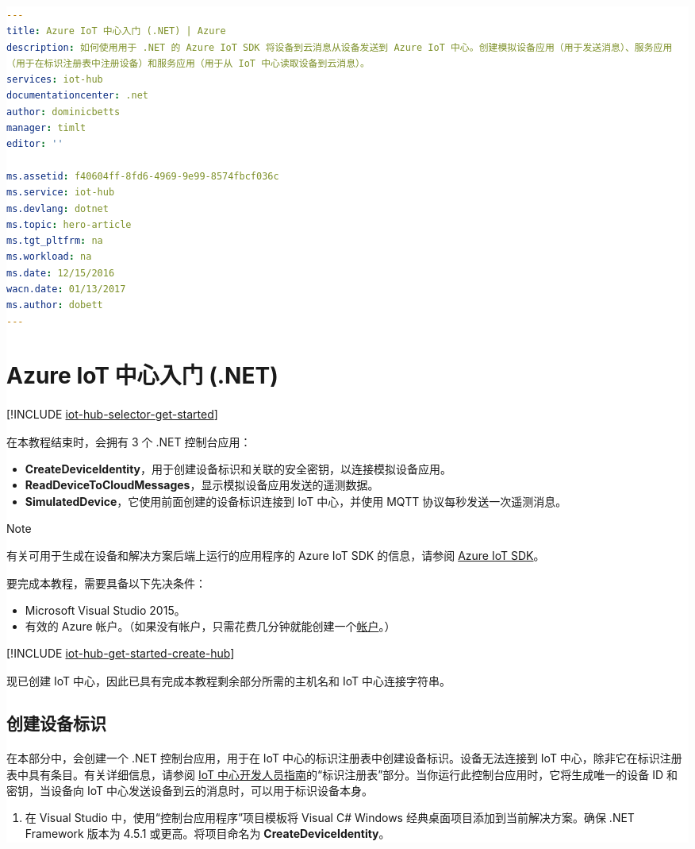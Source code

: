```yaml
---
title: Azure IoT 中心入门 (.NET) | Azure
description: 如何使用用于 .NET 的 Azure IoT SDK 将设备到云消息从设备发送到 Azure IoT 中心。创建模拟设备应用（用于发送消息）、服务应用（用于在标识注册表中注册设备）和服务应用（用于从 IoT 中心读取设备到云消息）。
services: iot-hub
documentationcenter: .net
author: dominicbetts
manager: timlt
editor: ''

ms.assetid: f40604ff-8fd6-4969-9e99-8574fbcf036c
ms.service: iot-hub
ms.devlang: dotnet
ms.topic: hero-article
ms.tgt_pltfrm: na
ms.workload: na
ms.date: 12/15/2016
wacn.date: 01/13/2017
ms.author: dobett
---
```


# Azure IoT 中心入门 \(.NET\)
[!INCLUDE [iot-hub-selector-get-started](../../includes/iot-hub-selector-get-started.md)]

在本教程结束时，会拥有 3 个 .NET 控制台应用：

* **CreateDeviceIdentity**，用于创建设备标识和关联的安全密钥，以连接模拟设备应用。
* **ReadDeviceToCloudMessages**，显示模拟设备应用发送的遥测数据。
* **SimulatedDevice**，它使用前面创建的设备标识连接到 IoT 中心，并使用 MQTT 协议每秒发送一次遥测消息。

> [!NOTE]
有关可用于生成在设备和解决方案后端上运行的应用程序的 Azure IoT SDK 的信息，请参阅 [Azure IoT SDK][lnk-hub-sdks]。
> 
> 

要完成本教程，需要具备以下先决条件：

* Microsoft Visual Studio 2015。
* 有效的 Azure 帐户。（如果没有帐户，只需花费几分钟就能创建一个[帐户][lnk-free-trial]。）

[!INCLUDE [iot-hub-get-started-create-hub](../../includes/iot-hub-get-started-create-hub.md)]

现已创建 IoT 中心，因此已具有完成本教程剩余部分所需的主机名和 IoT 中心连接字符串。

## 创建设备标识
在本部分中，会创建一个 .NET 控制台应用，用于在 IoT 中心的标识注册表中创建设备标识。设备无法连接到 IoT 中心，除非它在标识注册表中具有条目。有关详细信息，请参阅 [IoT 中心开发人员指南][lnk-devguide-identity]的“标识注册表”部分。当你运行此控制台应用时，它将生成唯一的设备 ID 和密钥，当设备向 IoT 中心发送设备到云的消息时，可以用于标识设备本身。

1. 在 Visual Studio 中，使用“控制台应用程序”项目模板将 Visual C\# Windows 经典桌面项目添加到当前解决方案。确保 .NET Framework 版本为 4.5.1 或更高。将项目命名为 **CreateDeviceIdentity**。


[41]: ./media/iot-hub-csharp-csharp-getstarted/run-apps1.png
[42]: ./media/iot-hub-csharp-csharp-getstarted/run-apps2.png
[43]: ./media/iot-hub-csharp-csharp-getstarted/usage.png
[10]: ./media/iot-hub-csharp-csharp-getstarted/create-identity-csharp1.png
[11]: ./media/iot-hub-csharp-csharp-getstarted/create-identity-csharp2.png
[12]: ./media/iot-hub-csharp-csharp-getstarted/create-identity-csharp3.png
[lnk-process-d2c-tutorial]: ./iot-hub-csharp-csharp-process-d2c.md
[lnk-hub-sdks]: ./iot-hub-devguide-sdks.md
[lnk-free-trial]: https://www.azure.cn/pricing/1rmb-trial/
[lnk-portal]: https://portal.azure.cn/
[lnk-eventhubs-tutorial]: ../event-hubs/event-hubs-csharp-ephcs-getstarted.md
[lnk-devguide-identity]: ./iot-hub-devguide-identity-registry.md
[lnk-servicebus-nuget]: https://www.nuget.org/packages/WindowsAzure.ServiceBus
[lnk-event-hubs-overview]: ../event-hubs/event-hubs-overview.md
[lnk-nuget-service-sdk]: https://www.nuget.org/packages/Microsoft.Azure.Devices/
[lnk-device-nuget]: https://www.nuget.org/packages/Microsoft.Azure.Devices.Client/
[lnk-transient-faults]: https://msdn.microsoft.com/zh-cn/library/hh680901(v=pandp.50).aspx
[lnk-connected-service]: https://visualstudiogallery.msdn.microsoft.com/e254a3a5-d72e-488e-9bd3-8fee8e0cd1d6
[lnk-gateway-SDK]: ./iot-hub-linux-gateway-sdk-get-started.md
[lnk-connect-device]: /develop/iot/